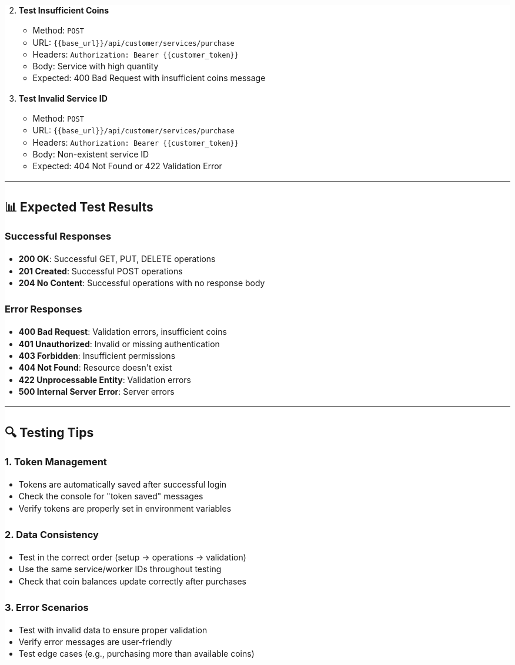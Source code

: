 2. **Test Insufficient Coins**
   - Method: `POST`
   - URL: `{{base_url}}/api/customer/services/purchase`
   - Headers: `Authorization: Bearer {{customer_token}}`
   - Body: Service with high quantity
   - Expected: 400 Bad Request with insufficient coins message

3. **Test Invalid Service ID**
   - Method: `POST`
   - URL: `{{base_url}}/api/customer/services/purchase`
   - Headers: `Authorization: Bearer {{customer_token}}`
   - Body: Non-existent service ID
   - Expected: 404 Not Found or 422 Validation Error

---

## 📊 **Expected Test Results**

### **Successful Responses**
- **200 OK**: Successful GET, PUT, DELETE operations
- **201 Created**: Successful POST operations
- **204 No Content**: Successful operations with no response body

### **Error Responses**
- **400 Bad Request**: Validation errors, insufficient coins
- **401 Unauthorized**: Invalid or missing authentication
- **403 Forbidden**: Insufficient permissions
- **404 Not Found**: Resource doesn't exist
- **422 Unprocessable Entity**: Validation errors
- **500 Internal Server Error**: Server errors

---

## 🔍 **Testing Tips**

### **1. Token Management**
- Tokens are automatically saved after successful login
- Check the console for "token saved" messages
- Verify tokens are properly set in environment variables

### **2. Data Consistency**
- Test in the correct order (setup → operations → validation)
- Use the same service/worker IDs throughout testing
- Check that coin balances update correctly after purchases

### **3. Error Scenarios**
- Test with invalid data to ensure proper validation
- Verify error messages are user-friendly
- Test edge cases (e.g., purchasing more than available coins)
